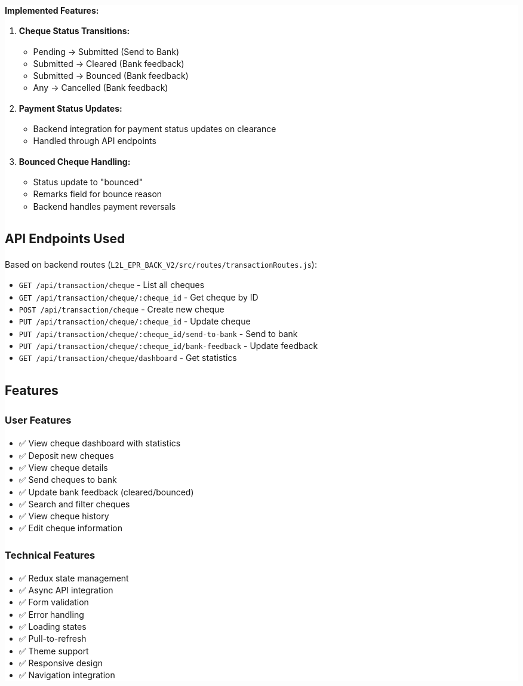 **Implemented Features:**
1. **Cheque Status Transitions:**
   - Pending → Submitted (Send to Bank)
   - Submitted → Cleared (Bank feedback)
   - Submitted → Bounced (Bank feedback)
   - Any → Cancelled (Bank feedback)

2. **Payment Status Updates:**
   - Backend integration for payment status updates on clearance
   - Handled through API endpoints

3. **Bounced Cheque Handling:**
   - Status update to "bounced"
   - Remarks field for bounce reason
   - Backend handles payment reversals

## API Endpoints Used

Based on backend routes (`L2L_EPR_BACK_V2/src/routes/transactionRoutes.js`):

- `GET /api/transaction/cheque` - List all cheques
- `GET /api/transaction/cheque/:cheque_id` - Get cheque by ID
- `POST /api/transaction/cheque` - Create new cheque
- `PUT /api/transaction/cheque/:cheque_id` - Update cheque
- `PUT /api/transaction/cheque/:cheque_id/send-to-bank` - Send to bank
- `PUT /api/transaction/cheque/:cheque_id/bank-feedback` - Update feedback
- `GET /api/transaction/cheque/dashboard` - Get statistics

## Features

### User Features
- ✅ View cheque dashboard with statistics
- ✅ Deposit new cheques
- ✅ View cheque details
- ✅ Send cheques to bank
- ✅ Update bank feedback (cleared/bounced)
- ✅ Search and filter cheques
- ✅ View cheque history
- ✅ Edit cheque information

### Technical Features
- ✅ Redux state management
- ✅ Async API integration
- ✅ Form validation
- ✅ Error handling
- ✅ Loading states
- ✅ Pull-to-refresh
- ✅ Theme support
- ✅ Responsive design
- ✅ Navigation integration
